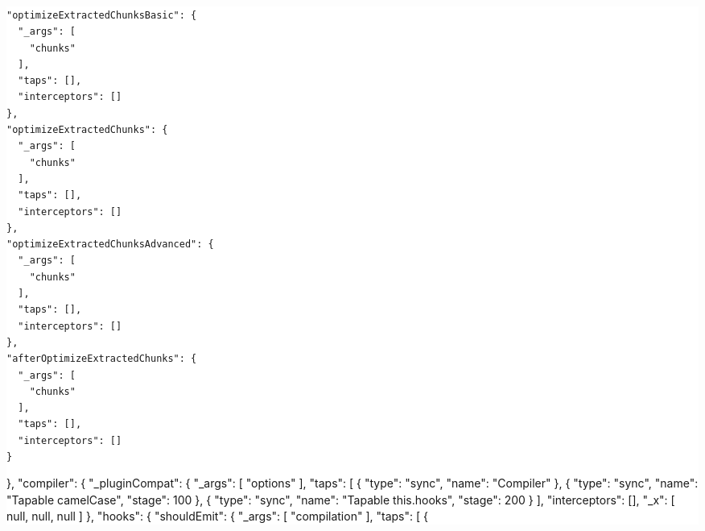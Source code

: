     "optimizeExtractedChunksBasic": {
      "_args": [
        "chunks"
      ],
      "taps": [],
      "interceptors": []
    },
    "optimizeExtractedChunks": {
      "_args": [
        "chunks"
      ],
      "taps": [],
      "interceptors": []
    },
    "optimizeExtractedChunksAdvanced": {
      "_args": [
        "chunks"
      ],
      "taps": [],
      "interceptors": []
    },
    "afterOptimizeExtractedChunks": {
      "_args": [
        "chunks"
      ],
      "taps": [],
      "interceptors": []
    }
  },
  "compiler": {
    "_pluginCompat": {
      "_args": [
        "options"
      ],
      "taps": [
        {
          "type": "sync",
          "name": "Compiler"
        },
        {
          "type": "sync",
          "name": "Tapable camelCase",
          "stage": 100
        },
        {
          "type": "sync",
          "name": "Tapable this.hooks",
          "stage": 200
        }
      ],
      "interceptors": [],
      "_x": [
        null,
        null,
        null
      ]
    },
    "hooks": {
      "shouldEmit": {
        "_args": [
          "compilation"
        ],
        "taps": [
          {